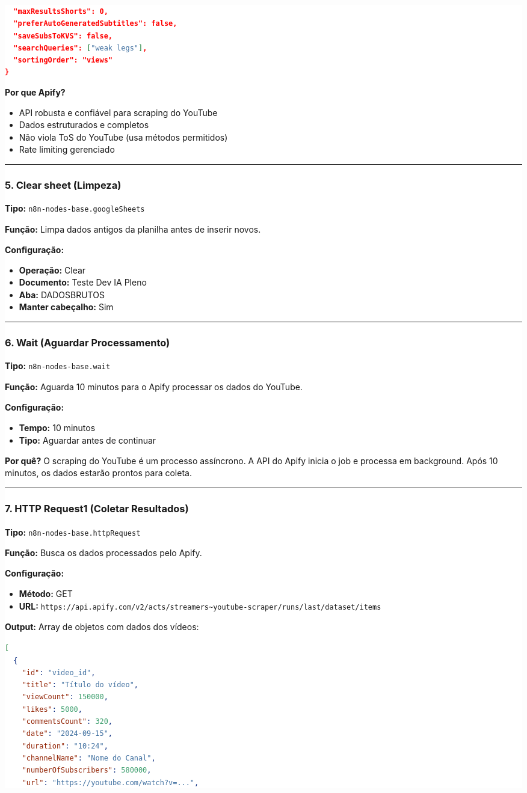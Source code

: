 ```json
  "maxResultsShorts": 0,
  "preferAutoGeneratedSubtitles": false,
  "saveSubsToKVS": false,
  "searchQueries": ["weak legs"],
  "sortingOrder": "views"
}
```

**Por que Apify?**
- API robusta e confiável para scraping do YouTube
- Dados estruturados e completos
- Não viola ToS do YouTube (usa métodos permitidos)
- Rate limiting gerenciado

---

### 5. **Clear sheet** (Limpeza)
**Tipo:** `n8n-nodes-base.googleSheets`

**Função:** Limpa dados antigos da planilha antes de inserir novos.

**Configuração:**
- **Operação:** Clear
- **Documento:** Teste Dev IA Pleno
- **Aba:** DADOSBRUTOS
- **Manter cabeçalho:** Sim

---

### 6. **Wait** (Aguardar Processamento)
**Tipo:** `n8n-nodes-base.wait`

**Função:** Aguarda 10 minutos para o Apify processar os dados do YouTube.

**Configuração:**
- **Tempo:** 10 minutos
- **Tipo:** Aguardar antes de continuar

**Por quê?**
O scraping do YouTube é um processo assíncrono. A API do Apify inicia o job e processa em background. Após 10 minutos, os dados estarão prontos para coleta.

---

### 7. **HTTP Request1** (Coletar Resultados)
**Tipo:** `n8n-nodes-base.httpRequest`

**Função:** Busca os dados processados pelo Apify.

**Configuração:**
- **Método:** GET
- **URL:** `https://api.apify.com/v2/acts/streamers~youtube-scraper/runs/last/dataset/items`

**Output:** Array de objetos com dados dos vídeos:
```json
[
  {
    "id": "video_id",
    "title": "Título do vídeo",
    "viewCount": 150000,
    "likes": 5000,
    "commentsCount": 320,
    "date": "2024-09-15",
    "duration": "10:24",
    "channelName": "Nome do Canal",
    "numberOfSubscribers": 580000,
    "url": "https://youtube.com/watch?v=...",
```